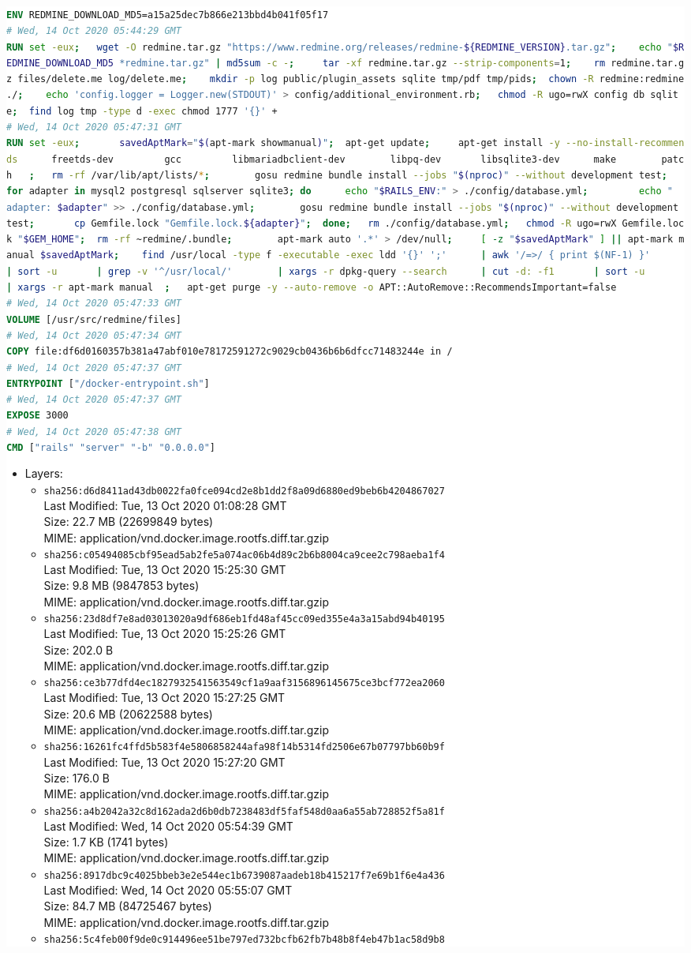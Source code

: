 ```dockerfile
ENV REDMINE_DOWNLOAD_MD5=a15a25dec7b866e213bbd4b041f05f17
# Wed, 14 Oct 2020 05:44:29 GMT
RUN set -eux; 	wget -O redmine.tar.gz "https://www.redmine.org/releases/redmine-${REDMINE_VERSION}.tar.gz"; 	echo "$REDMINE_DOWNLOAD_MD5 *redmine.tar.gz" | md5sum -c -; 	tar -xf redmine.tar.gz --strip-components=1; 	rm redmine.tar.gz files/delete.me log/delete.me; 	mkdir -p log public/plugin_assets sqlite tmp/pdf tmp/pids; 	chown -R redmine:redmine ./; 	echo 'config.logger = Logger.new(STDOUT)' > config/additional_environment.rb; 	chmod -R ugo=rwX config db sqlite; 	find log tmp -type d -exec chmod 1777 '{}' +
# Wed, 14 Oct 2020 05:47:31 GMT
RUN set -eux; 		savedAptMark="$(apt-mark showmanual)"; 	apt-get update; 	apt-get install -y --no-install-recommends 		freetds-dev 		gcc 		libmariadbclient-dev 		libpq-dev 		libsqlite3-dev 		make 		patch 	; 	rm -rf /var/lib/apt/lists/*; 		gosu redmine bundle install --jobs "$(nproc)" --without development test; 	for adapter in mysql2 postgresql sqlserver sqlite3; do 		echo "$RAILS_ENV:" > ./config/database.yml; 		echo "  adapter: $adapter" >> ./config/database.yml; 		gosu redmine bundle install --jobs "$(nproc)" --without development test; 		cp Gemfile.lock "Gemfile.lock.${adapter}"; 	done; 	rm ./config/database.yml; 	chmod -R ugo=rwX Gemfile.lock "$GEM_HOME"; 	rm -rf ~redmine/.bundle; 		apt-mark auto '.*' > /dev/null; 	[ -z "$savedAptMark" ] || apt-mark manual $savedAptMark; 	find /usr/local -type f -executable -exec ldd '{}' ';' 		| awk '/=>/ { print $(NF-1) }' 		| sort -u 		| grep -v '^/usr/local/' 		| xargs -r dpkg-query --search 		| cut -d: -f1 		| sort -u 		| xargs -r apt-mark manual 	; 	apt-get purge -y --auto-remove -o APT::AutoRemove::RecommendsImportant=false
# Wed, 14 Oct 2020 05:47:33 GMT
VOLUME [/usr/src/redmine/files]
# Wed, 14 Oct 2020 05:47:34 GMT
COPY file:df6d0160357b381a47abf010e78172591272c9029cb0436b6b6dfcc71483244e in / 
# Wed, 14 Oct 2020 05:47:37 GMT
ENTRYPOINT ["/docker-entrypoint.sh"]
# Wed, 14 Oct 2020 05:47:37 GMT
EXPOSE 3000
# Wed, 14 Oct 2020 05:47:38 GMT
CMD ["rails" "server" "-b" "0.0.0.0"]
```

-	Layers:
	-	`sha256:d6d8411ad43db0022fa0fce094cd2e8b1dd2f8a09d6880ed9beb6b4204867027`  
		Last Modified: Tue, 13 Oct 2020 01:08:28 GMT  
		Size: 22.7 MB (22699849 bytes)  
		MIME: application/vnd.docker.image.rootfs.diff.tar.gzip
	-	`sha256:c05494085cbf95ead5ab2fe5a074ac06b4d89c2b6b8004ca9cee2c798aeba1f4`  
		Last Modified: Tue, 13 Oct 2020 15:25:30 GMT  
		Size: 9.8 MB (9847853 bytes)  
		MIME: application/vnd.docker.image.rootfs.diff.tar.gzip
	-	`sha256:23d8df7e8ad03013020a9df686eb1fd48af45cc09ed355e4a3a15abd94b40195`  
		Last Modified: Tue, 13 Oct 2020 15:25:26 GMT  
		Size: 202.0 B  
		MIME: application/vnd.docker.image.rootfs.diff.tar.gzip
	-	`sha256:ce3b77dfd4ec1827932541563549cf1a9aaf3156896145675ce3bcf772ea2060`  
		Last Modified: Tue, 13 Oct 2020 15:27:25 GMT  
		Size: 20.6 MB (20622588 bytes)  
		MIME: application/vnd.docker.image.rootfs.diff.tar.gzip
	-	`sha256:16261fc4ffd5b583f4e5806858244afa98f14b5314fd2506e67b07797bb60b9f`  
		Last Modified: Tue, 13 Oct 2020 15:27:20 GMT  
		Size: 176.0 B  
		MIME: application/vnd.docker.image.rootfs.diff.tar.gzip
	-	`sha256:a4b2042a32c8d162ada2d6b0db7238483df5faf548d0aa6a55ab728852f5a81f`  
		Last Modified: Wed, 14 Oct 2020 05:54:39 GMT  
		Size: 1.7 KB (1741 bytes)  
		MIME: application/vnd.docker.image.rootfs.diff.tar.gzip
	-	`sha256:8917dbc9c4025bbeb3e2e544ec1b6739087aadeb18b415217f7e69b1f6e4a436`  
		Last Modified: Wed, 14 Oct 2020 05:55:07 GMT  
		Size: 84.7 MB (84725467 bytes)  
		MIME: application/vnd.docker.image.rootfs.diff.tar.gzip
	-	`sha256:5c4feb00f9de0c914496ee51be797ed732bcfb62fb7b48b8f4eb47b1ac58d9b8`  